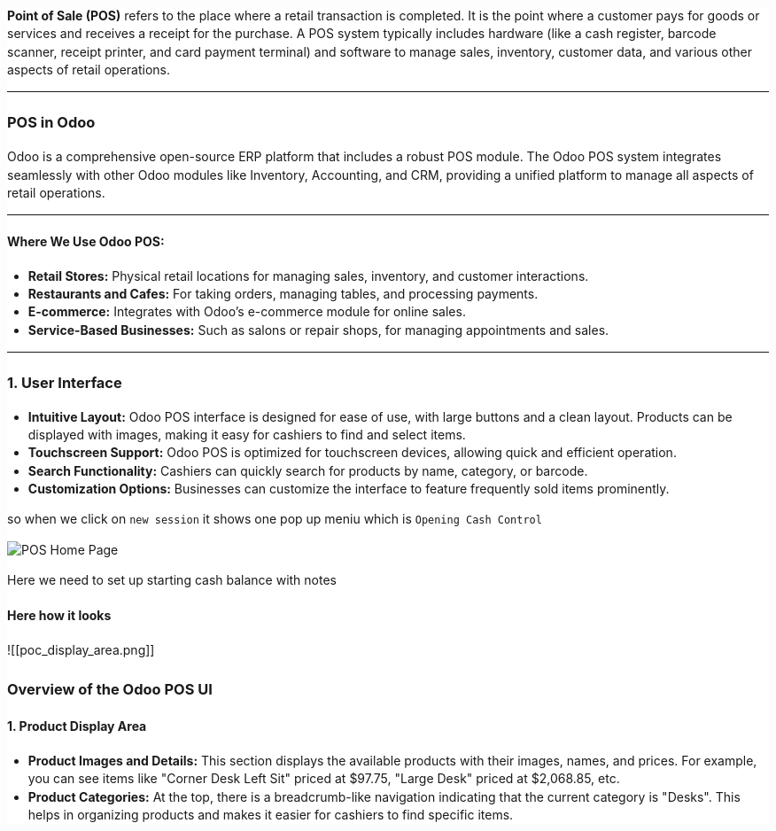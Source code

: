 **Point of Sale (POS)** refers to the place where a retail transaction is completed. It is the point where a customer pays for goods or services and receives a receipt for the purchase. A POS system typically includes hardware (like a cash register, barcode scanner, receipt printer, and card payment terminal) and software to manage sales, inventory, customer data, and various other aspects of retail operations.

---
### POS in Odoo

Odoo is a comprehensive open-source ERP platform that includes a robust POS module. The Odoo POS system integrates seamlessly with other Odoo modules like Inventory, Accounting, and CRM, providing a unified platform to manage all aspects of retail operations.

---
#### **Where We Use Odoo POS:**

- **Retail Stores:** Physical retail locations for managing sales, inventory, and customer interactions.
- **Restaurants and Cafes:** For taking orders, managing tables, and processing payments.
- **E-commerce:** Integrates with Odoo’s e-commerce module for online sales.
- **Service-Based Businesses:** Such as salons or repair shops, for managing appointments and sales.

---
### 1. User Interface

- **Intuitive Layout:** Odoo POS interface is designed for ease of use, with large buttons and a clean layout. Products can be displayed with images, making it easy for cashiers to find and select items.
- **Touchscreen Support:** Odoo POS is optimized for touchscreen devices, allowing quick and efficient operation.
- **Search Functionality:** Cashiers can quickly search for products by name, category, or barcode.
- **Customization Options:** Businesses can customize the interface to feature frequently sold items prominently.

so when we click on `new session` it shows one pop up meniu which is `Opening Cash Control` 

![POS Home Page](images/poc_home_image.png)

Here we need to set up starting cash balance with notes
#### Here how it looks

![[poc_display_area.png]]

### Overview of the Odoo POS UI

#### 1. Product Display Area

- **Product Images and Details:** This section displays the available products with their images, names, and prices. For example, you can see items like "Corner Desk Left Sit" priced at $97.75, "Large Desk" priced at $2,068.85, etc.
- **Product Categories:** At the top, there is a breadcrumb-like navigation indicating that the current category is "Desks". This helps in organizing products and makes it easier for cashiers to find specific items.
